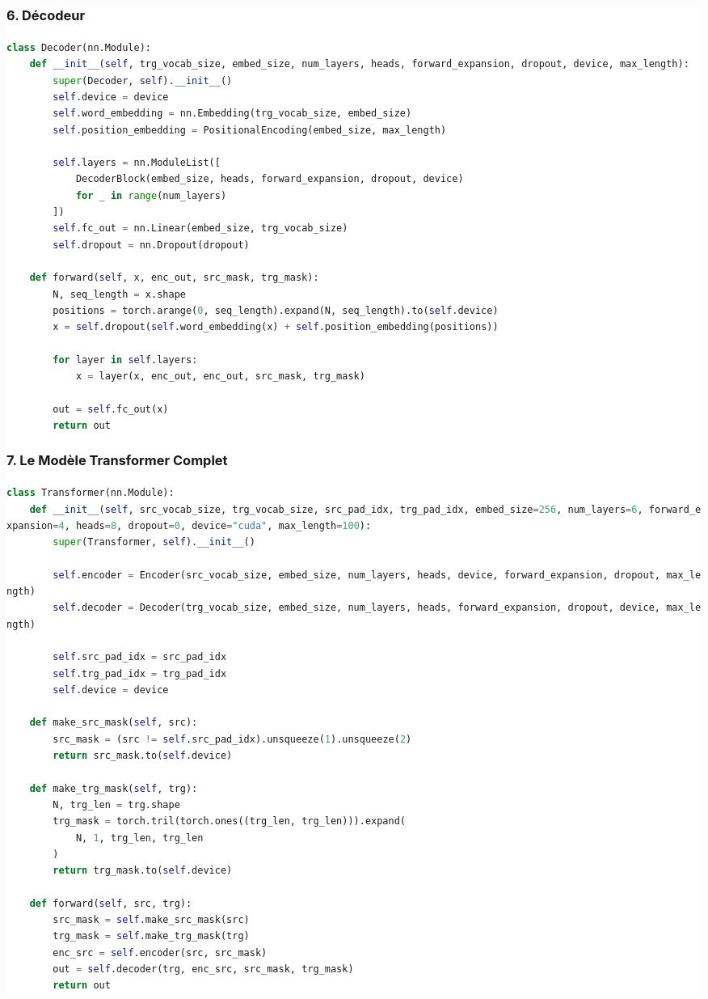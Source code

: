 ### 6. Décodeur

```python
class Decoder(nn.Module):
    def __init__(self, trg_vocab_size, embed_size, num_layers, heads, forward_expansion, dropout, device, max_length):
        super(Decoder, self).__init__()
        self.device = device
        self.word_embedding = nn.Embedding(trg_vocab_size, embed_size)
        self.position_embedding = PositionalEncoding(embed_size, max_length)

        self.layers = nn.ModuleList([
            DecoderBlock(embed_size, heads, forward_expansion, dropout, device)
            for _ in range(num_layers)
        ])
        self.fc_out = nn.Linear(embed_size, trg_vocab_size)
        self.dropout = nn.Dropout(dropout)

    def forward(self, x, enc_out, src_mask, trg_mask):
        N, seq_length = x.shape
        positions = torch.arange(0, seq_length).expand(N, seq_length).to(self.device)
        x = self.dropout(self.word_embedding(x) + self.position_embedding(positions))

        for layer in self.layers:
            x = layer(x, enc_out, enc_out, src_mask, trg_mask)

        out = self.fc_out(x)
        return out
```

### 7. Le Modèle Transformer Complet

```python
class Transformer(nn.Module):
    def __init__(self, src_vocab_size, trg_vocab_size, src_pad_idx, trg_pad_idx, embed_size=256, num_layers=6, forward_expansion=4, heads=8, dropout=0, device="cuda", max_length=100):
        super(Transformer, self).__init__()

        self.encoder = Encoder(src_vocab_size, embed_size, num_layers, heads, device, forward_expansion, dropout, max_length)
        self.decoder = Decoder(trg_vocab_size, embed_size, num_layers, heads, forward_expansion, dropout, device, max_length)

        self.src_pad_idx = src_pad_idx
        self.trg_pad_idx = trg_pad_idx
        self.device = device

    def make_src_mask(self, src):
        src_mask = (src != self.src_pad_idx).unsqueeze(1).unsqueeze(2)
        return src_mask.to(self.device)

    def make_trg_mask(self, trg):
        N, trg_len = trg.shape
        trg_mask = torch.tril(torch.ones((trg_len, trg_len))).expand(
            N, 1, trg_len, trg_len
        )
        return trg_mask.to(self.device)

    def forward(self, src, trg):
        src_mask = self.make_src_mask(src)
        trg_mask = self.make_trg_mask(trg)
        enc_src = self.encoder(src, src_mask)
        out = self.decoder(trg, enc_src, src_mask, trg_mask)
        return out
```